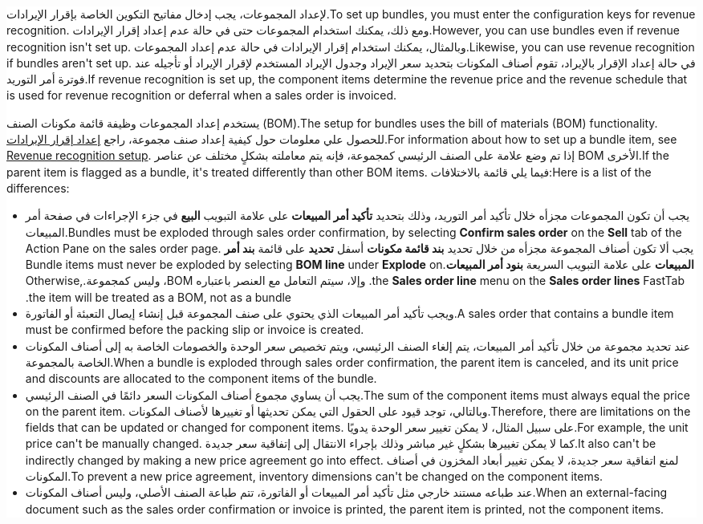 <span data-ttu-id="8c8d9-114">لإعداد المجموعات، يجب إدخال مفاتيح التكوين الخاصة بإقرار الإيرادات.</span><span class="sxs-lookup"><span data-stu-id="8c8d9-114">To set up bundles, you must enter the configuration keys for revenue recognition.</span></span> <span data-ttu-id="8c8d9-115">ومع ذلك، يمكنك استخدام المجموعات حتى في حالة عدم إعداد إقرار الإيرادات.</span><span class="sxs-lookup"><span data-stu-id="8c8d9-115">However, you can use bundles even if revenue recognition isn't set up.</span></span> <span data-ttu-id="8c8d9-116">وبالمثال، يمكنك استخدام إقرار الإيرادات في حالة عدم إعداد المجموعات.</span><span class="sxs-lookup"><span data-stu-id="8c8d9-116">Likewise, you can use revenue recognition if bundles aren't set up.</span></span> <span data-ttu-id="8c8d9-117">في حالة إعداد الإقرار بالإيراد، تقوم أصناف المكونات بتحديد سعر الإيراد وجدول الإيراد المستخدم لإقرار الإيراد أو تأجيله عند فوترة أمر التوريد.</span><span class="sxs-lookup"><span data-stu-id="8c8d9-117">If revenue recognition is set up, the component items determine the revenue price and the revenue schedule that is used for revenue recognition or deferral when a sales order is invoiced.</span></span>

<span data-ttu-id="8c8d9-118">يستخدم إعداد المجموعات وظيفة قائمة مكونات الصنف (BOM).</span><span class="sxs-lookup"><span data-stu-id="8c8d9-118">The setup for bundles uses the bill of materials (BOM) functionality.</span></span> <span data-ttu-id="8c8d9-119">للحصول علي معلومات حول كيفية إعداد صنف مجموعة، راجع [‏‫إعداد إقرار الإيرادات‬](revenue-recognition-setup.md).</span><span class="sxs-lookup"><span data-stu-id="8c8d9-119">For information about how to set up a bundle item, see [Revenue recognition setup](revenue-recognition-setup.md).</span></span> <span data-ttu-id="8c8d9-120">إذا تم وضع علامة على الصنف الرئيسي كمجموعة، فإنه يتم معاملته بشكلٍ مختلف عن عناصر BOM الأخرى.</span><span class="sxs-lookup"><span data-stu-id="8c8d9-120">If the parent item is flagged as a bundle, it's treated differently than other BOM items.</span></span> <span data-ttu-id="8c8d9-121">فيما يلي قائمة بالاختلافات:</span><span class="sxs-lookup"><span data-stu-id="8c8d9-121">Here is a list of the differences:</span></span>

- <span data-ttu-id="8c8d9-122">يجب أن تكون المجموعات مجزأه خلال تأكيد أمر التوريد، وذلك بتحديد **تأكيد أمر المبيعات** على علامة التبويب **البيع** في جزء الإجراءات في صفحة أمر المبيعات.</span><span class="sxs-lookup"><span data-stu-id="8c8d9-122">Bundles must be exploded through sales order confirmation, by selecting **Confirm sales order** on the **Sell** tab of the Action Pane on the sales order page.</span></span> <span data-ttu-id="8c8d9-123">يجب ألا تكون أصناف المجموعة مجزأه من خلال تحديد **بند قائمة مكونات** أسفل **تحديد** على قائمة **بند أمر المبيعات** على ‏‫علامة التبويب السريعة **بنود أمر المبيعات**.</span><span class="sxs-lookup"><span data-stu-id="8c8d9-123">Bundle items must never be exploded by selecting **BOM line** under **Explode** on the **Sales order line** menu on the **Sales order lines** FastTab.</span></span> <span data-ttu-id="8c8d9-124">وإلا، سيتم التعامل مع العنصر باعتباره BOM، وليس كمجموعة.</span><span class="sxs-lookup"><span data-stu-id="8c8d9-124">Otherwise, the item will be treated as a BOM, not as a bundle.</span></span>
- <span data-ttu-id="8c8d9-125">ويجب تأكيد أمر المبيعات الذي يحتوي على صنف المجموعة قبل إنشاء إيصال التعبئة أو الفاتورة.</span><span class="sxs-lookup"><span data-stu-id="8c8d9-125">A sales order that contains a bundle item must be confirmed before the packing slip or invoice is created.</span></span>
- <span data-ttu-id="8c8d9-126">عند تحديد مجموعة من خلال تأكيد أمر المبيعات، يتم إلغاء الصنف الرئيسي، ويتم تخصيص سعر الوحدة والخصومات الخاصة به إلى أصناف المكونات الخاصة بالمجموعة.</span><span class="sxs-lookup"><span data-stu-id="8c8d9-126">When a bundle is exploded through sales order confirmation, the parent item is canceled, and its unit price and discounts are allocated to the component items of the bundle.</span></span>
- <span data-ttu-id="8c8d9-127">يجب أن يساوي مجموع أصناف المكونات السعر دائمًا في الصنف الرئيسي.</span><span class="sxs-lookup"><span data-stu-id="8c8d9-127">The sum of the component items must always equal the price on the parent item.</span></span> <span data-ttu-id="8c8d9-128">وبالتالي، توجد قيود على الحقول التي يمكن تحديثها أو تغييرها لأصناف المكونات.</span><span class="sxs-lookup"><span data-stu-id="8c8d9-128">Therefore, there are limitations on the fields that can be updated or changed for component items.</span></span> <span data-ttu-id="8c8d9-129">على سبيل المثال، لا يمكن تغيير سعر الوحدة يدويًا.</span><span class="sxs-lookup"><span data-stu-id="8c8d9-129">For example, the unit price can't be manually changed.</span></span> <span data-ttu-id="8c8d9-130">كما لا يمكن تغييرها بشكلٍ غير مباشر وذلك بإجراء الانتقال إلى إتفاقية سعر جديدة.</span><span class="sxs-lookup"><span data-stu-id="8c8d9-130">It also can't be indirectly changed by making a new price agreement go into effect.</span></span> <span data-ttu-id="8c8d9-131">لمنع اتفاقية سعر جديدة، لا يمكن تغيير أبعاد المخزون في أصناف المكونات.</span><span class="sxs-lookup"><span data-stu-id="8c8d9-131">To prevent a new price agreement, inventory dimensions can't be changed on the component items.</span></span>
- <span data-ttu-id="8c8d9-132">عند طباعه مستند خارجي مثل تأكيد أمر المبيعات أو الفاتورة، تتم طباعة الصنف الأصلي، وليس أصناف المكونات.</span><span class="sxs-lookup"><span data-stu-id="8c8d9-132">When an external-facing document such as the sales order confirmation or invoice is printed, the parent item is printed, not the component items.</span></span>
